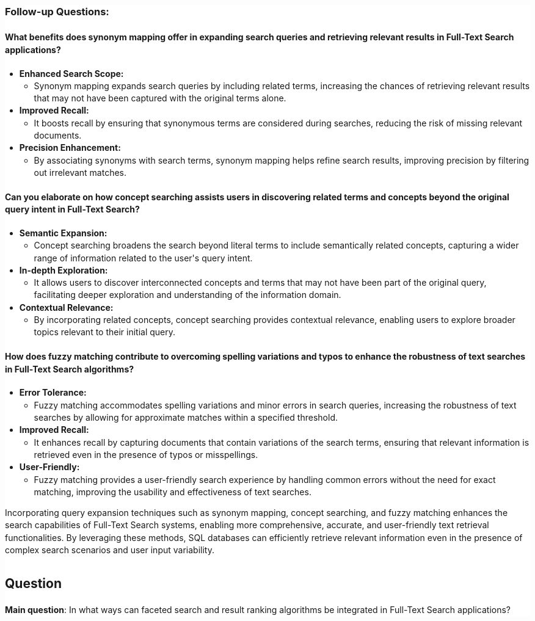 ### Follow-up Questions:

#### What benefits does synonym mapping offer in expanding search queries and retrieving relevant results in Full-Text Search applications?
- **Enhanced Search Scope:**
    - Synonym mapping expands search queries by including related terms, increasing the chances of retrieving relevant results that may not have been captured with the original terms alone.
- **Improved Recall:**
    - It boosts recall by ensuring that synonymous terms are considered during searches, reducing the risk of missing relevant documents.
- **Precision Enhancement:**
    - By associating synonyms with search terms, synonym mapping helps refine search results, improving precision by filtering out irrelevant matches.

#### Can you elaborate on how concept searching assists users in discovering related terms and concepts beyond the original query intent in Full-Text Search?
- **Semantic Expansion:**
    - Concept searching broadens the search beyond literal terms to include semantically related concepts, capturing a wider range of information related to the user's query intent.
- **In-depth Exploration:**
    - It allows users to discover interconnected concepts and terms that may not have been part of the original query, facilitating deeper exploration and understanding of the information domain.
- **Contextual Relevance:**
    - By incorporating related concepts, concept searching provides contextual relevance, enabling users to explore broader topics relevant to their initial query.

#### How does fuzzy matching contribute to overcoming spelling variations and typos to enhance the robustness of text searches in Full-Text Search algorithms?
- **Error Tolerance:**
    - Fuzzy matching accommodates spelling variations and minor errors in search queries, increasing the robustness of text searches by allowing for approximate matches within a specified threshold.
- **Improved Recall:**
    - It enhances recall by capturing documents that contain variations of the search terms, ensuring that relevant information is retrieved even in the presence of typos or misspellings.
- **User-Friendly:**
    - Fuzzy matching provides a user-friendly search experience by handling common errors without the need for exact matching, improving the usability and effectiveness of text searches.


Incorporating query expansion techniques such as synonym mapping, concept searching, and fuzzy matching enhances the search capabilities of Full-Text Search systems, enabling more comprehensive, accurate, and user-friendly text retrieval functionalities. By leveraging these methods, SQL databases can efficiently retrieve relevant information even in the presence of complex search scenarios and user input variability.

## Question
**Main question**: In what ways can faceted search and result ranking algorithms be integrated in Full-Text Search applications?
